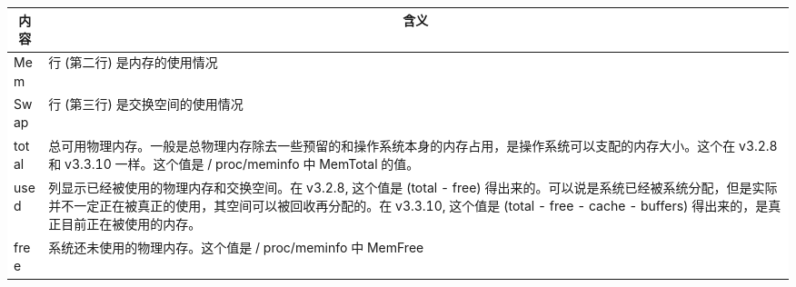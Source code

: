 <table><thead><tr data-darkmode-bgcolor-16475451737574="rgb(25, 25, 25)" data-darkmode-original-bgcolor-16475451737574="#fff|rgb(255,255,255)" data-style="border-width: 1px 0px 0px; border-right-style: initial; border-bottom-style: initial; border-left-style: initial; border-right-color: initial; border-bottom-color: initial; border-left-color: initial; border-top-style: solid; border-top-color: rgb(204, 204, 204); background-color: white;"><th data-darkmode-bgcolor-16475451737574="rgb(40, 40, 40)" data-darkmode-original-bgcolor-16475451737574="#fff|rgb(255,255,255)|rgb(240, 240, 240)" data-style="border-top-width: 1px; border-color: rgb(204, 204, 204); text-align: left; background-color: rgb(240, 240, 240); min-width: 85px;">内容</th><th data-darkmode-bgcolor-16475451737574="rgb(40, 40, 40)" data-darkmode-original-bgcolor-16475451737574="#fff|rgb(255,255,255)|rgb(240, 240, 240)" data-style="border-top-width: 1px; border-color: rgb(204, 204, 204); background-color: rgb(240, 240, 240); min-width: 85px; text-align: left;">含义</th></tr></thead><tbody><tr data-darkmode-bgcolor-16475451737574="rgb(25, 25, 25)" data-darkmode-original-bgcolor-16475451737574="#fff|rgb(255,255,255)" data-style="border-width: 1px 0px 0px; border-right-style: initial; border-bottom-style: initial; border-left-style: initial; border-right-color: initial; border-bottom-color: initial; border-left-color: initial; border-top-style: solid; border-top-color: rgb(204, 204, 204); background-color: white;"><td data-darkmode-bgcolor-16475451737574="rgb(25, 25, 25)" data-darkmode-original-bgcolor-16475451737574="#fff|rgb(255,255,255)" data-style="border-color: rgb(204, 204, 204); min-width: 85px;">Mem</td><td data-darkmode-bgcolor-16475451737574="rgb(25, 25, 25)" data-darkmode-original-bgcolor-16475451737574="#fff|rgb(255,255,255)" data-style="border-color: rgb(204, 204, 204); min-width: 85px;">行 (第二行) 是内存的使用情况</td></tr><tr data-darkmode-bgcolor-16475451737574="rgb(32, 32, 32)" data-darkmode-original-bgcolor-16475451737574="#fff|rgb(248, 248, 248)" data-style="border-width: 1px 0px 0px; border-right-style: initial; border-bottom-style: initial; border-left-style: initial; border-right-color: initial; border-bottom-color: initial; border-left-color: initial; border-top-style: solid; border-top-color: rgb(204, 204, 204); background-color: rgb(248, 248, 248);"><td data-darkmode-bgcolor-16475451737574="rgb(32, 32, 32)" data-darkmode-original-bgcolor-16475451737574="#fff|rgb(248, 248, 248)" data-style="border-color: rgb(204, 204, 204); min-width: 85px;">Swap</td><td data-darkmode-bgcolor-16475451737574="rgb(32, 32, 32)" data-darkmode-original-bgcolor-16475451737574="#fff|rgb(248, 248, 248)" data-style="border-color: rgb(204, 204, 204); min-width: 85px;">行 (第三行) 是交换空间的使用情况</td></tr><tr data-darkmode-bgcolor-16475451737574="rgb(25, 25, 25)" data-darkmode-original-bgcolor-16475451737574="#fff|rgb(255,255,255)" data-style="border-width: 1px 0px 0px; border-right-style: initial; border-bottom-style: initial; border-left-style: initial; border-right-color: initial; border-bottom-color: initial; border-left-color: initial; border-top-style: solid; border-top-color: rgb(204, 204, 204); background-color: white;"><td data-darkmode-bgcolor-16475451737574="rgb(25, 25, 25)" data-darkmode-original-bgcolor-16475451737574="#fff|rgb(255,255,255)" data-style="border-color: rgb(204, 204, 204); min-width: 85px;">total</td><td data-darkmode-bgcolor-16475451737574="rgb(25, 25, 25)" data-darkmode-original-bgcolor-16475451737574="#fff|rgb(255,255,255)" data-style="border-color: rgb(204, 204, 204); min-width: 85px;">总可用物理内存。一般是总物理内存除去一些预留的和操作系统本身的内存占用，是操作系统可以支配的内存大小。这个在 v3.2.8 和 v3.3.10 一样。这个值是 / proc/meminfo 中 MemTotal 的值。</td></tr><tr data-darkmode-bgcolor-16475451737574="rgb(32, 32, 32)" data-darkmode-original-bgcolor-16475451737574="#fff|rgb(248, 248, 248)" data-style="border-width: 1px 0px 0px; border-right-style: initial; border-bottom-style: initial; border-left-style: initial; border-right-color: initial; border-bottom-color: initial; border-left-color: initial; border-top-style: solid; border-top-color: rgb(204, 204, 204); background-color: rgb(248, 248, 248);"><td data-darkmode-bgcolor-16475451737574="rgb(32, 32, 32)" data-darkmode-original-bgcolor-16475451737574="#fff|rgb(248, 248, 248)" data-style="border-color: rgb(204, 204, 204); min-width: 85px;">used</td><td data-darkmode-bgcolor-16475451737574="rgb(32, 32, 32)" data-darkmode-original-bgcolor-16475451737574="#fff|rgb(248, 248, 248)" data-style="border-color: rgb(204, 204, 204); min-width: 85px;">列显示已经被使用的物理内存和交换空间。在 v3.2.8, 这个值是 (total - free) 得出来的。可以说是系统已经被系统分配，但是实际并不一定正在被真正的使用，其空间可以被回收再分配的。在 v3.3.10, 这个值是 (total - free - cache - buffers) 得出来的，是真正目前正在被使用的内存。</td></tr><tr data-darkmode-bgcolor-16475451737574="rgb(25, 25, 25)" data-darkmode-original-bgcolor-16475451737574="#fff|rgb(255,255,255)" data-style="border-width: 1px 0px 0px; border-right-style: initial; border-bottom-style: initial; border-left-style: initial; border-right-color: initial; border-bottom-color: initial; border-left-color: initial; border-top-style: solid; border-top-color: rgb(204, 204, 204); background-color: white;"><td data-darkmode-bgcolor-16475451737574="rgb(25, 25, 25)" data-darkmode-original-bgcolor-16475451737574="#fff|rgb(255,255,255)" data-style="border-color: rgb(204, 204, 204); min-width: 85px;">free</td><td data-darkmode-bgcolor-16475451737574="rgb(25, 25, 25)" data-darkmode-original-bgcolor-16475451737574="#fff|rgb(255,255,255)" data-style="border-color: rgb(204, 204, 204); min-width: 85px;">系统还未使用的物理内存。这个值是 / proc/meminfo 中 MemFree
